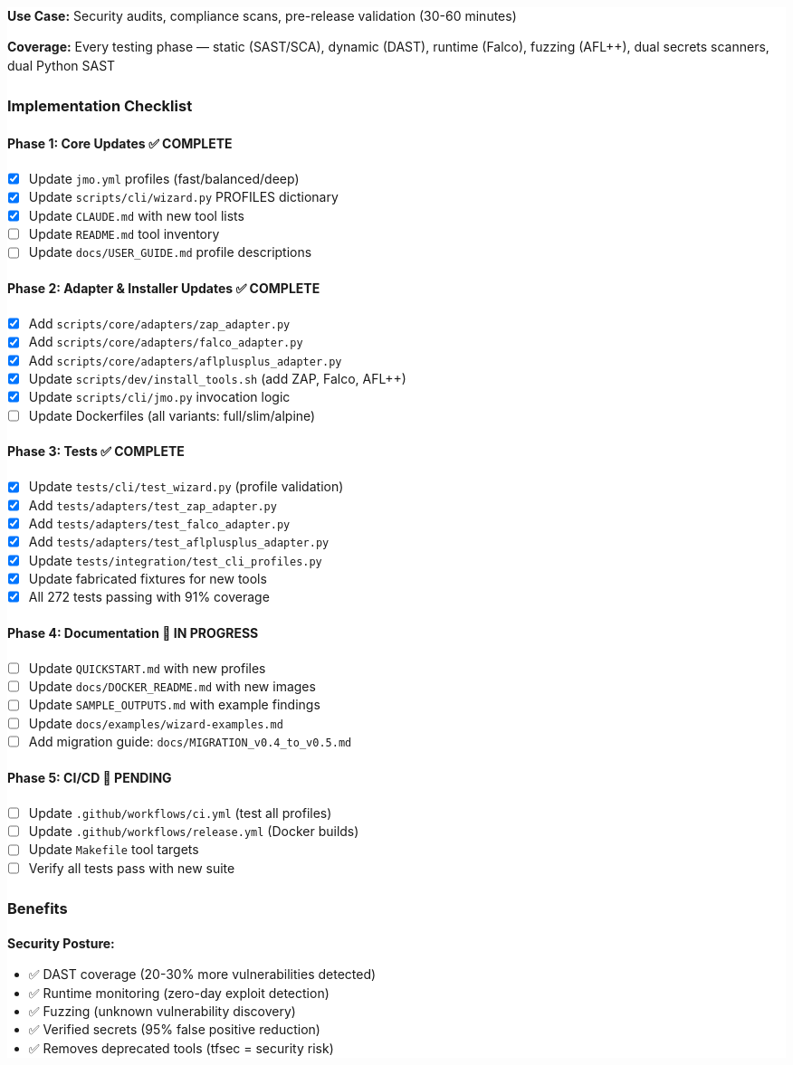 **Use Case:** Security audits, compliance scans, pre-release validation (30-60 minutes)

**Coverage:** Every testing phase — static (SAST/SCA), dynamic (DAST), runtime (Falco), fuzzing (AFL++), dual secrets scanners, dual Python SAST

### Implementation Checklist

#### Phase 1: Core Updates ✅ COMPLETE

- [x] Update `jmo.yml` profiles (fast/balanced/deep)
- [x] Update `scripts/cli/wizard.py` PROFILES dictionary
- [x] Update `CLAUDE.md` with new tool lists
- [ ] Update `README.md` tool inventory
- [ ] Update `docs/USER_GUIDE.md` profile descriptions

#### Phase 2: Adapter & Installer Updates ✅ COMPLETE

- [x] Add `scripts/core/adapters/zap_adapter.py`
- [x] Add `scripts/core/adapters/falco_adapter.py`
- [x] Add `scripts/core/adapters/aflplusplus_adapter.py`
- [x] Update `scripts/dev/install_tools.sh` (add ZAP, Falco, AFL++)
- [x] Update `scripts/cli/jmo.py` invocation logic
- [ ] Update Dockerfiles (all variants: full/slim/alpine)

#### Phase 3: Tests ✅ COMPLETE

- [x] Update `tests/cli/test_wizard.py` (profile validation)
- [x] Add `tests/adapters/test_zap_adapter.py`
- [x] Add `tests/adapters/test_falco_adapter.py`
- [x] Add `tests/adapters/test_aflplusplus_adapter.py`
- [x] Update `tests/integration/test_cli_profiles.py`
- [x] Update fabricated fixtures for new tools
- [x] All 272 tests passing with 91% coverage

#### Phase 4: Documentation 🔄 IN PROGRESS

- [ ] Update `QUICKSTART.md` with new profiles
- [ ] Update `docs/DOCKER_README.md` with new images
- [ ] Update `SAMPLE_OUTPUTS.md` with example findings
- [ ] Update `docs/examples/wizard-examples.md`
- [ ] Add migration guide: `docs/MIGRATION_v0.4_to_v0.5.md`

#### Phase 5: CI/CD 🔄 PENDING

- [ ] Update `.github/workflows/ci.yml` (test all profiles)
- [ ] Update `.github/workflows/release.yml` (Docker builds)
- [ ] Update `Makefile` tool targets
- [ ] Verify all tests pass with new suite

### Benefits

**Security Posture:**

- ✅ DAST coverage (20-30% more vulnerabilities detected)
- ✅ Runtime monitoring (zero-day exploit detection)
- ✅ Fuzzing (unknown vulnerability discovery)
- ✅ Verified secrets (95% false positive reduction)
- ✅ Removes deprecated tools (tfsec = security risk)
